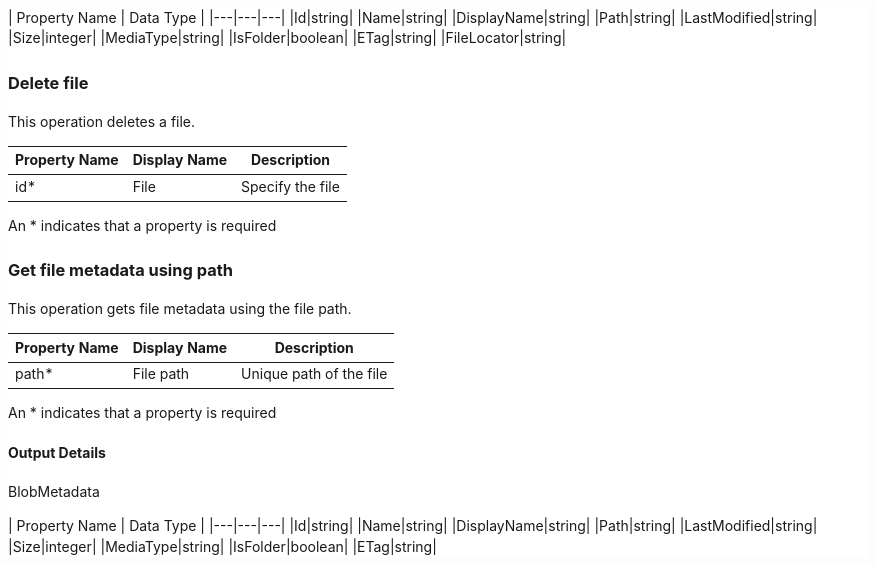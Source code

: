 
| Property Name | Data Type |
|---|---|---|
|Id|string|
|Name|string|
|DisplayName|string|
|Path|string|
|LastModified|string|
|Size|integer|
|MediaType|string|
|IsFolder|boolean|
|ETag|string|
|FileLocator|string|




### Delete file
This operation deletes a file. 


|Property Name| Display Name|Description|
| ---|---|---|
|id*|File|Specify the file|

An * indicates that a property is required




### Get file metadata using path
This operation gets file metadata using the file path. 


|Property Name| Display Name|Description|
| ---|---|---|
|path*|File path|Unique path of the file|

An * indicates that a property is required

#### Output Details

BlobMetadata


| Property Name | Data Type |
|---|---|---|
|Id|string|
|Name|string|
|DisplayName|string|
|Path|string|
|LastModified|string|
|Size|integer|
|MediaType|string|
|IsFolder|boolean|
|ETag|string|